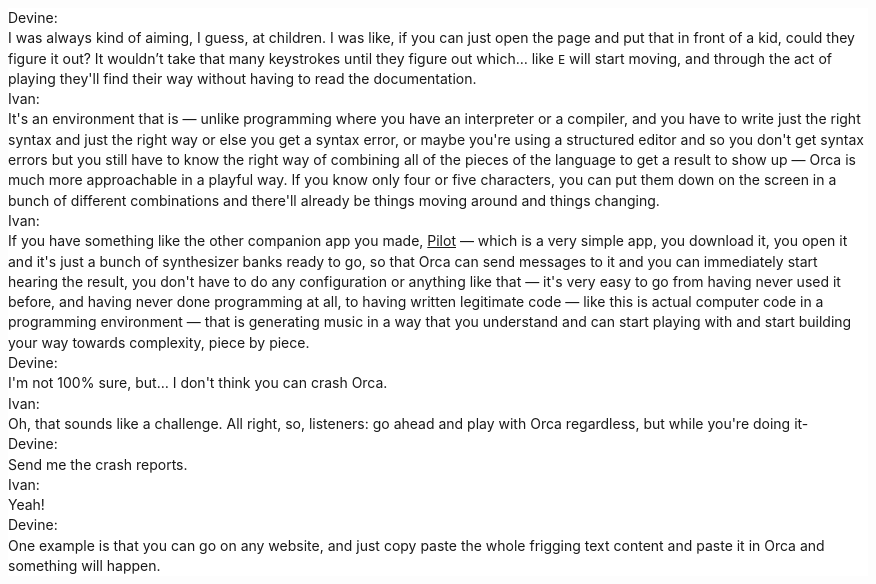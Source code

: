 <div class="block">
  <div class="name">Devine:</div>
    I was always kind of aiming, I guess, at children. I was like, if you can just open the page and put that in front of a kid, could they figure it out? It wouldn’t take that many keystrokes until they figure out which… like <code>E</code> will start moving, and through the act of playing they'll find their way without having to read the documentation.
</div>

<div class="block">
  <div class="name">Ivan:</div>
    It's an environment that is — unlike programming where you have an interpreter or a compiler, and you have to write just the right syntax and just the right way or else you get a syntax error, or maybe you're using a structured editor and so you don't get syntax errors but you still have to know the right way of combining all of the pieces of the language to get a result to show up — Orca is much more approachable in a playful way. If you know only four or five characters, you can put them down on the screen in a bunch of different combinations and there'll already be things moving around and things changing.
</div>

<div class="block">
  <div class="name">Ivan:</div>
    If you have something like the other companion app you made, <a href="https://github.com/hundredrabbits/Pilot">Pilot</a> — which is a very simple app, you download it, you open it and it's just a bunch of synthesizer banks ready to go, so that Orca can send messages to it and you can immediately start hearing the result, you don't have to do any configuration or anything like that — it's very easy to go from having never used it before, and having never done programming at all, to having written legitimate code — like this is actual computer code in a programming environment — that is generating music in a way that you understand and can start playing with and start building your way towards complexity, piece by piece.
</div>

<div class="block">
  <div class="name">Devine:</div>
    I'm not 100% sure, but… I don't think you can crash Orca.
</div>

<div class="block">
  <div class="name">Ivan:</div>
    Oh, that sounds like a challenge. All right, so, listeners: go ahead and play with Orca regardless, but while you're doing it-
</div>

<div class="block">
  <div class="name">Devine:</div>
    Send me the crash reports.
</div>

<div class="block">
  <div class="name">Ivan:</div>
    Yeah!
</div>

<div class="block">
  <div class="name">Devine:</div>
    One example is that you can go on any website, and just copy paste the whole frigging text content and paste it in Orca and something will happen.
</div>
